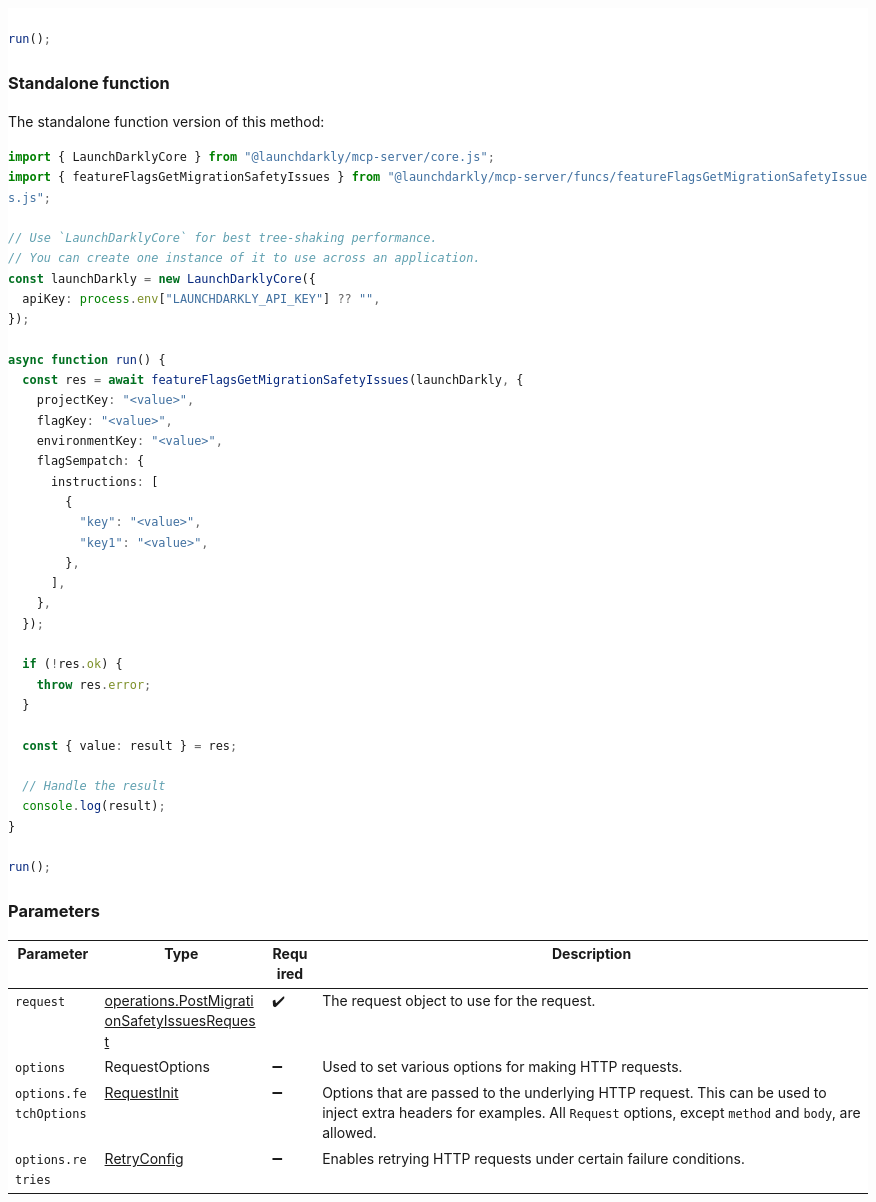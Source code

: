 ```typescript

run();
```

### Standalone function

The standalone function version of this method:

```typescript
import { LaunchDarklyCore } from "@launchdarkly/mcp-server/core.js";
import { featureFlagsGetMigrationSafetyIssues } from "@launchdarkly/mcp-server/funcs/featureFlagsGetMigrationSafetyIssues.js";

// Use `LaunchDarklyCore` for best tree-shaking performance.
// You can create one instance of it to use across an application.
const launchDarkly = new LaunchDarklyCore({
  apiKey: process.env["LAUNCHDARKLY_API_KEY"] ?? "",
});

async function run() {
  const res = await featureFlagsGetMigrationSafetyIssues(launchDarkly, {
    projectKey: "<value>",
    flagKey: "<value>",
    environmentKey: "<value>",
    flagSempatch: {
      instructions: [
        {
          "key": "<value>",
          "key1": "<value>",
        },
      ],
    },
  });

  if (!res.ok) {
    throw res.error;
  }

  const { value: result } = res;

  // Handle the result
  console.log(result);
}

run();
```

### Parameters

| Parameter                                                                                                                                                                      | Type                                                                                                                                                                           | Required                                                                                                                                                                       | Description                                                                                                                                                                    |
| ------------------------------------------------------------------------------------------------------------------------------------------------------------------------------ | ------------------------------------------------------------------------------------------------------------------------------------------------------------------------------ | ------------------------------------------------------------------------------------------------------------------------------------------------------------------------------ | ------------------------------------------------------------------------------------------------------------------------------------------------------------------------------ |
| `request`                                                                                                                                                                      | [operations.PostMigrationSafetyIssuesRequest](../../models/operations/postmigrationsafetyissuesrequest.md)                                                                     | :heavy_check_mark:                                                                                                                                                             | The request object to use for the request.                                                                                                                                     |
| `options`                                                                                                                                                                      | RequestOptions                                                                                                                                                                 | :heavy_minus_sign:                                                                                                                                                             | Used to set various options for making HTTP requests.                                                                                                                          |
| `options.fetchOptions`                                                                                                                                                         | [RequestInit](https://developer.mozilla.org/en-US/docs/Web/API/Request/Request#options)                                                                                        | :heavy_minus_sign:                                                                                                                                                             | Options that are passed to the underlying HTTP request. This can be used to inject extra headers for examples. All `Request` options, except `method` and `body`, are allowed. |
| `options.retries`                                                                                                                                                              | [RetryConfig](../../lib/utils/retryconfig.md)                                                                                                                                  | :heavy_minus_sign:                                                                                                                                                             | Enables retrying HTTP requests under certain failure conditions.                                                                                                               |
